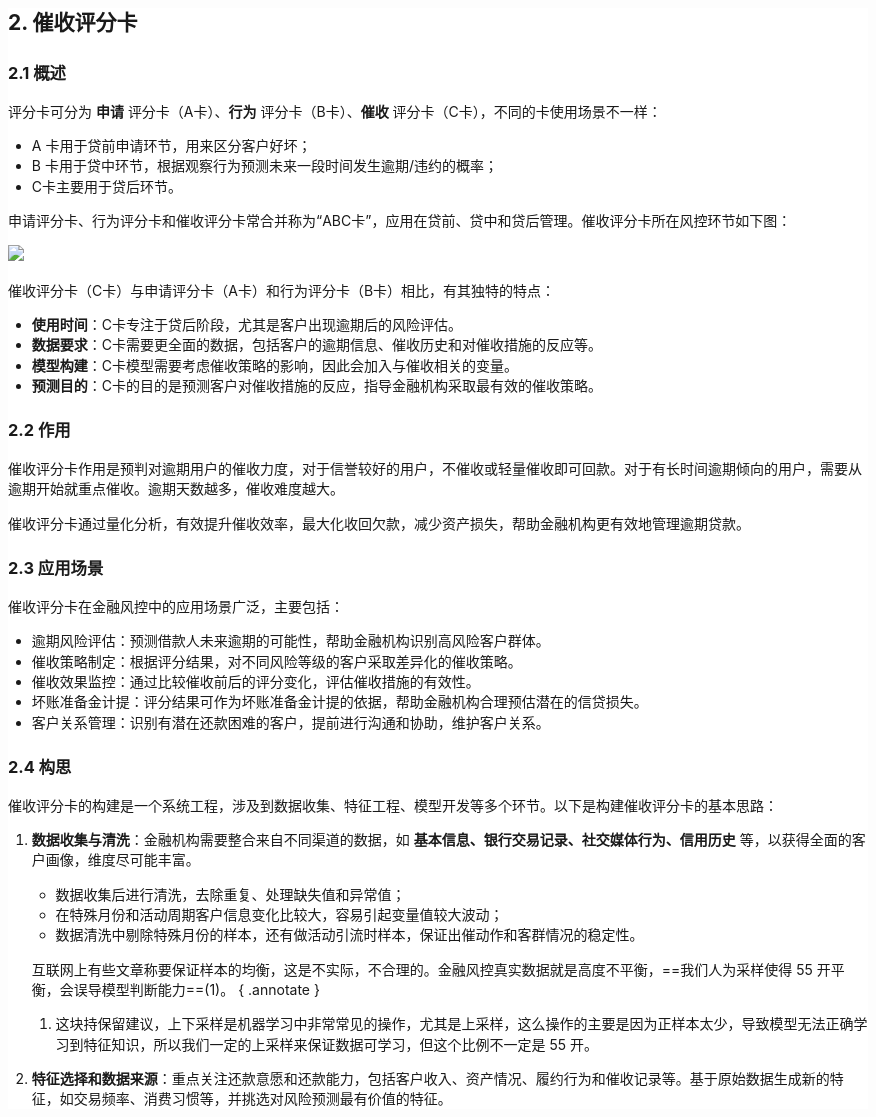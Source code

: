 
## 2. 催收评分卡

### 2.1 概述

评分卡可分为 **申请** 评分卡（A卡）、**行为** 评分卡（B卡）、**催收** 评分卡（C卡），不同的卡使用场景不一样：

- A 卡用于贷前申请环节，用来区分客户好坏；
- B 卡用于贷中环节，根据观察行为预测未来一段时间发生逾期/违约的概率；
- C卡主要用于贷后环节。

申请评分卡、行为评分卡和催收评分卡常合并称为“ABC卡”，应用在贷前、贷中和贷后管理。催收评分卡所在风控环节如下图：

![](https://mingminyu.github.io/webassets/images/20250214-01.png)

催收评分卡（C卡）与申请评分卡（A卡）和行为评分卡（B卡）相比，有其独特的特点：

- **使用时间**：C卡专注于贷后阶段，尤其是客户出现逾期后的风险评估。
- **数据要求**：C卡需要更全面的数据，包括客户的逾期信息、催收历史和对催收措施的反应等。
- **模型构建**：C卡模型需要考虑催收策略的影响，因此会加入与催收相关的变量。
- **预测目的**：C卡的目的是预测客户对催收措施的反应，指导金融机构采取最有效的催收策略。

### 2.2 作用

催收评分卡作用是预判对逾期用户的催收力度，对于信誉较好的用户，不催收或轻量催收即可回款。对于有长时间逾期倾向的用户，需要从逾期开始就重点催收。逾期天数越多，催收难度越大。

催收评分卡通过量化分析，有效提升催收效率，最大化收回欠款，减少资产损失，帮助金融机构更有效地管理逾期贷款。

### 2.3 应用场景

催收评分卡在金融风控中的应用场景广泛，主要包括：

- 逾期风险评估：预测借款人未来逾期的可能性，帮助金融机构识别高风险客户群体。
- 催收策略制定：根据评分结果，对不同风险等级的客户采取差异化的催收策略。
- 催收效果监控：通过比较催收前后的评分变化，评估催收措施的有效性。
- 坏账准备金计提：评分结果可作为坏账准备金计提的依据，帮助金融机构合理预估潜在的信贷损失。
- 客户关系管理：识别有潜在还款困难的客户，提前进行沟通和协助，维护客户关系。

### 2.4 构思

催收评分卡的构建是一个系统工程，涉及到数据收集、特征工程、模型开发等多个环节。以下是构建催收评分卡的基本思路：

1. **数据收集与清洗**：金融机构需要整合来自不同渠道的数据，如 **基本信息、银行交易记录、社交媒体行为、信用历史** 等，以获得全面的客户画像，维度尽可能丰富。

      - 数据收集后进行清洗，去除重复、处理缺失值和异常值；
      - 在特殊月份和活动周期客户信息变化比较大，容易引起变量值较大波动；
      - 数据清洗中剔除特殊月份的样本，还有做活动引流时样本，保证出催动作和客群情况的稳定性。

      互联网上有些文章称要保证样本的均衡，这是不实际，不合理的。金融风控真实数据就是高度不平衡，==我们人为采样使得 55 开平衡，会误导模型判断能力==(1)。
      { .annotate }

      1. 这块持保留建议，上下采样是机器学习中非常常见的操作，尤其是上采样，这么操作的主要是因为正样本太少，导致模型无法正确学习到特征知识，所以我们一定的上采样来保证数据可学习，但这个比例不一定是 55 开。

2. **特征选择和数据来源**：重点关注还款意愿和还款能力，包括客户收入、资产情况、履约行为和催收记录等。基于原始数据生成新的特征，如交易频率、消费习惯等，并挑选对风险预测最有价值的特征。
